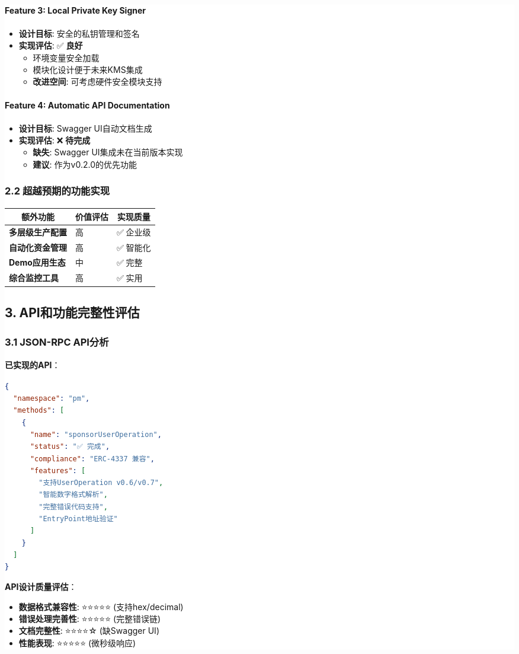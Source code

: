 #### Feature 3: Local Private Key Signer
- **设计目标**: 安全的私钥管理和签名
- **实现评估**: ✅ **良好**
  - 环境变量安全加载
  - 模块化设计便于未来KMS集成
  - **改进空间**: 可考虑硬件安全模块支持

#### Feature 4: Automatic API Documentation
- **设计目标**: Swagger UI自动文档生成
- **实现评估**: ❌ **待完成**
  - **缺失**: Swagger UI集成未在当前版本实现
  - **建议**: 作为v0.2.0的优先功能

### 2.2 超越预期的功能实现

| 额外功能 | 价值评估 | 实现质量 |
|---------|---------|---------|
| **多层级生产配置** | 高 | ✅ 企业级 |
| **自动化资金管理** | 高 | ✅ 智能化 |
| **Demo应用生态** | 中 | ✅ 完整 |
| **综合监控工具** | 高 | ✅ 实用 |

## 3. API和功能完整性评估

### 3.1 JSON-RPC API分析

**已实现的API**：
```json
{
  "namespace": "pm",
  "methods": [
    {
      "name": "sponsorUserOperation", 
      "status": "✅ 完成",
      "compliance": "ERC-4337 兼容",
      "features": [
        "支持UserOperation v0.6/v0.7",
        "智能数字格式解析",
        "完整错误代码支持",
        "EntryPoint地址验证"
      ]
    }
  ]
}
```

**API设计质量评估**：
- **数据格式兼容性**: ⭐⭐⭐⭐⭐ (支持hex/decimal)
- **错误处理完善性**: ⭐⭐⭐⭐⭐ (完整错误链)
- **文档完整性**: ⭐⭐⭐⭐☆ (缺Swagger UI)
- **性能表现**: ⭐⭐⭐⭐⭐ (微秒级响应)
